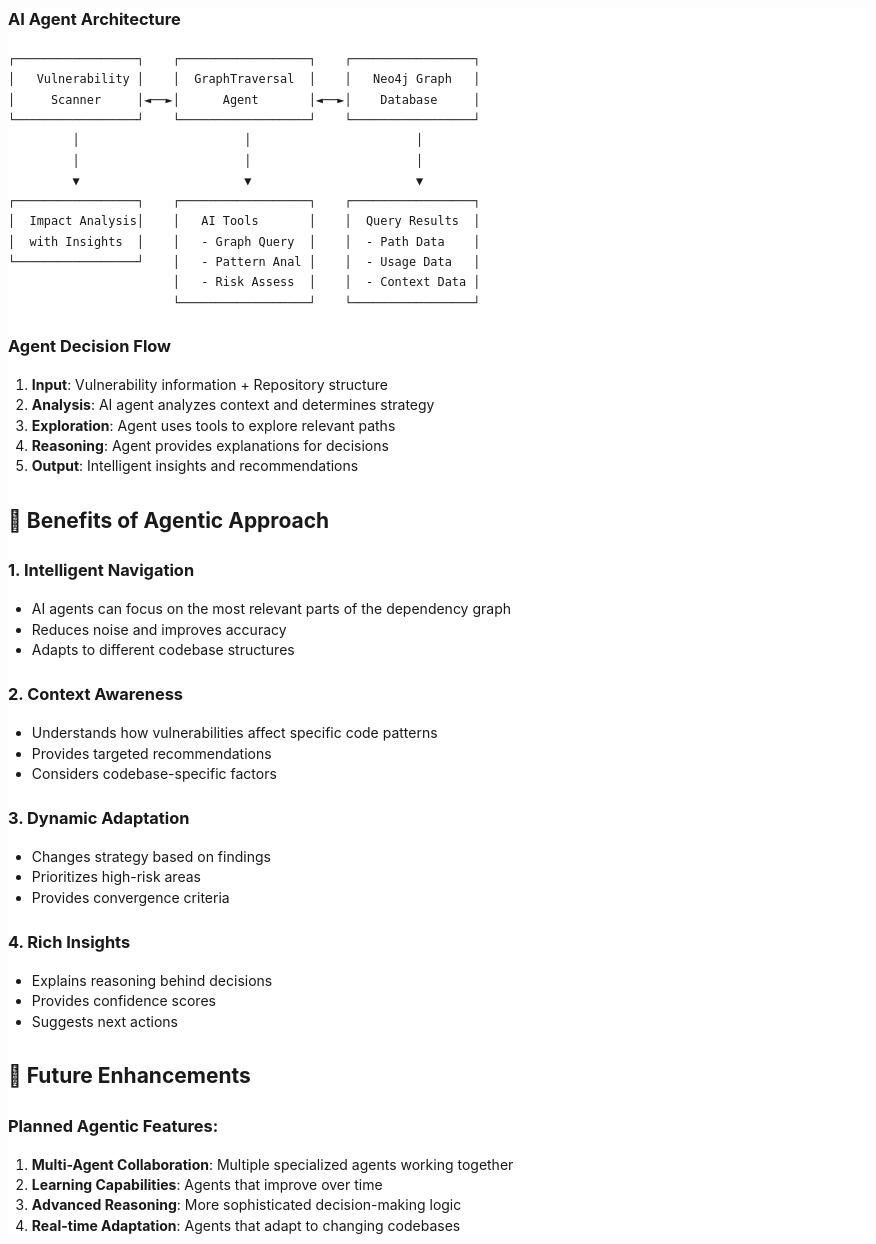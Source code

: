 ### **AI Agent Architecture**
```
┌─────────────────┐    ┌──────────────────┐    ┌─────────────────┐
│   Vulnerability │    │  GraphTraversal  │    │   Neo4j Graph   │
│     Scanner     │◄──►│      Agent       │◄──►│    Database     │
└─────────────────┘    └──────────────────┘    └─────────────────┘
         │                       │                       │
         │                       │                       │
         ▼                       ▼                       ▼
┌─────────────────┐    ┌──────────────────┐    ┌─────────────────┐
│  Impact Analysis│    │   AI Tools       │    │  Query Results  │
│  with Insights  │    │   - Graph Query  │    │  - Path Data    │
└─────────────────┘    │   - Pattern Anal │    │  - Usage Data   │
                       │   - Risk Assess  │    │  - Context Data │
                       └──────────────────┘    └─────────────────┘
```

### **Agent Decision Flow**
1. **Input**: Vulnerability information + Repository structure
2. **Analysis**: AI agent analyzes context and determines strategy
3. **Exploration**: Agent uses tools to explore relevant paths
4. **Reasoning**: Agent provides explanations for decisions
5. **Output**: Intelligent insights and recommendations

## 🎯 Benefits of Agentic Approach

### **1. Intelligent Navigation**
- AI agents can focus on the most relevant parts of the dependency graph
- Reduces noise and improves accuracy
- Adapts to different codebase structures

### **2. Context Awareness**
- Understands how vulnerabilities affect specific code patterns
- Provides targeted recommendations
- Considers codebase-specific factors

### **3. Dynamic Adaptation**
- Changes strategy based on findings
- Prioritizes high-risk areas
- Provides convergence criteria

### **4. Rich Insights**
- Explains reasoning behind decisions
- Provides confidence scores
- Suggests next actions

## 🚀 Future Enhancements

### **Planned Agentic Features:**
1. **Multi-Agent Collaboration**: Multiple specialized agents working together
2. **Learning Capabilities**: Agents that improve over time
3. **Advanced Reasoning**: More sophisticated decision-making logic
4. **Real-time Adaptation**: Agents that adapt to changing codebases
